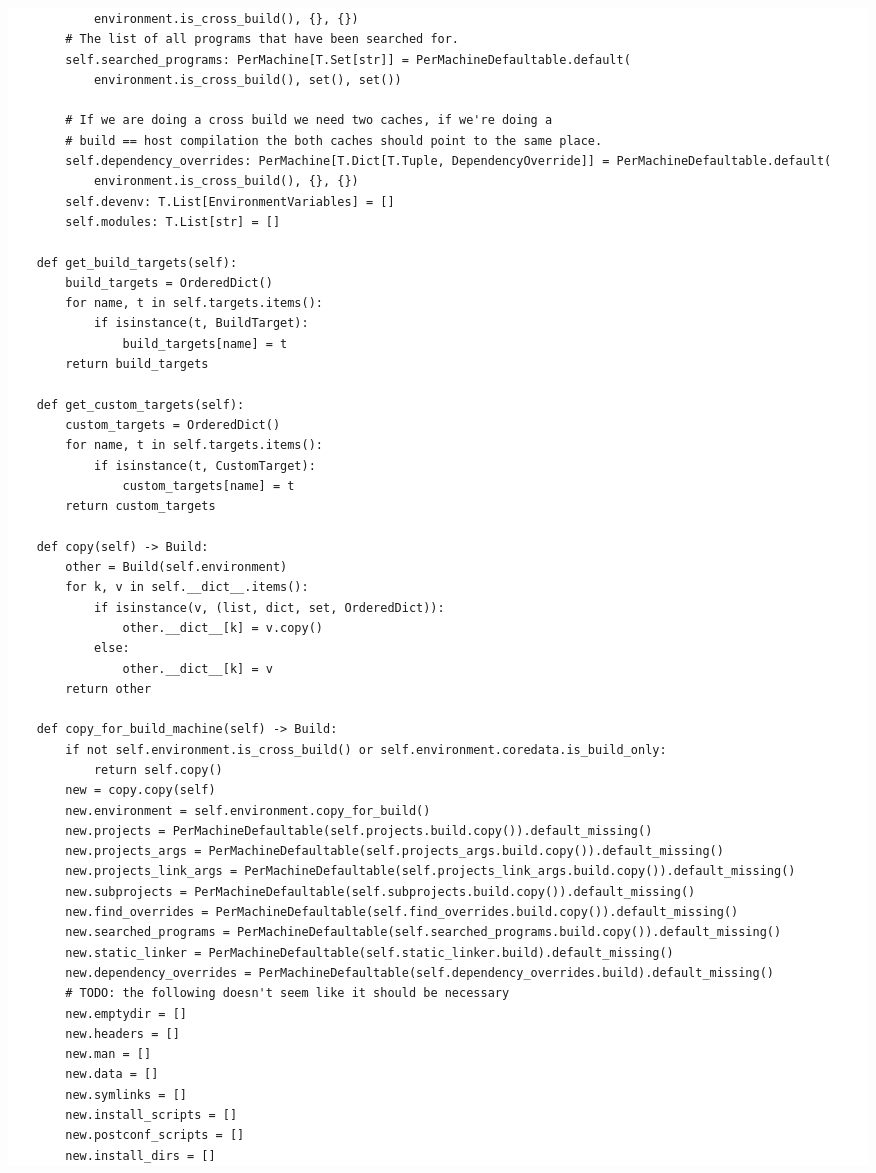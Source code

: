 ```
            environment.is_cross_build(), {}, {})
        # The list of all programs that have been searched for.
        self.searched_programs: PerMachine[T.Set[str]] = PerMachineDefaultable.default(
            environment.is_cross_build(), set(), set())

        # If we are doing a cross build we need two caches, if we're doing a
        # build == host compilation the both caches should point to the same place.
        self.dependency_overrides: PerMachine[T.Dict[T.Tuple, DependencyOverride]] = PerMachineDefaultable.default(
            environment.is_cross_build(), {}, {})
        self.devenv: T.List[EnvironmentVariables] = []
        self.modules: T.List[str] = []

    def get_build_targets(self):
        build_targets = OrderedDict()
        for name, t in self.targets.items():
            if isinstance(t, BuildTarget):
                build_targets[name] = t
        return build_targets

    def get_custom_targets(self):
        custom_targets = OrderedDict()
        for name, t in self.targets.items():
            if isinstance(t, CustomTarget):
                custom_targets[name] = t
        return custom_targets

    def copy(self) -> Build:
        other = Build(self.environment)
        for k, v in self.__dict__.items():
            if isinstance(v, (list, dict, set, OrderedDict)):
                other.__dict__[k] = v.copy()
            else:
                other.__dict__[k] = v
        return other

    def copy_for_build_machine(self) -> Build:
        if not self.environment.is_cross_build() or self.environment.coredata.is_build_only:
            return self.copy()
        new = copy.copy(self)
        new.environment = self.environment.copy_for_build()
        new.projects = PerMachineDefaultable(self.projects.build.copy()).default_missing()
        new.projects_args = PerMachineDefaultable(self.projects_args.build.copy()).default_missing()
        new.projects_link_args = PerMachineDefaultable(self.projects_link_args.build.copy()).default_missing()
        new.subprojects = PerMachineDefaultable(self.subprojects.build.copy()).default_missing()
        new.find_overrides = PerMachineDefaultable(self.find_overrides.build.copy()).default_missing()
        new.searched_programs = PerMachineDefaultable(self.searched_programs.build.copy()).default_missing()
        new.static_linker = PerMachineDefaultable(self.static_linker.build).default_missing()
        new.dependency_overrides = PerMachineDefaultable(self.dependency_overrides.build).default_missing()
        # TODO: the following doesn't seem like it should be necessary
        new.emptydir = []
        new.headers = []
        new.man = []
        new.data = []
        new.symlinks = []
        new.install_scripts = []
        new.postconf_scripts = []
        new.install_dirs = []
```